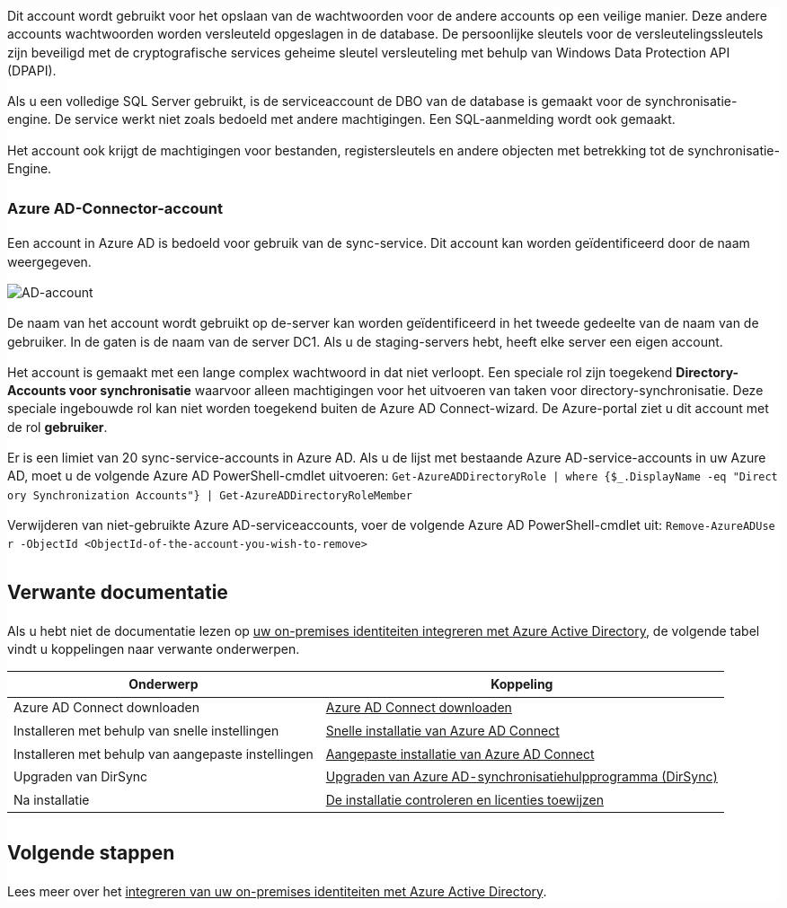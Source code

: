 Dit account wordt gebruikt voor het opslaan van de wachtwoorden voor de andere accounts op een veilige manier. Deze andere accounts wachtwoorden worden versleuteld opgeslagen in de database. De persoonlijke sleutels voor de versleutelingssleutels zijn beveiligd met de cryptografische services geheime sleutel versleuteling met behulp van Windows Data Protection API (DPAPI).

Als u een volledige SQL Server gebruikt, is de serviceaccount de DBO van de database is gemaakt voor de synchronisatie-engine. De service werkt niet zoals bedoeld met andere machtigingen. Een SQL-aanmelding wordt ook gemaakt.

Het account ook krijgt de machtigingen voor bestanden, registersleutels en andere objecten met betrekking tot de synchronisatie-Engine.

### <a name="azure-ad-connector-account"></a>Azure AD-Connector-account
Een account in Azure AD is bedoeld voor gebruik van de sync-service. Dit account kan worden geïdentificeerd door de naam weergegeven.

![AD-account](./media/reference-connect-accounts-permissions/aadsyncserviceaccount2.png)

De naam van het account wordt gebruikt op de-server kan worden geïdentificeerd in het tweede gedeelte van de naam van de gebruiker. In de gaten is de naam van de server DC1. Als u de staging-servers hebt, heeft elke server een eigen account.

Het account is gemaakt met een lange complex wachtwoord in dat niet verloopt. Een speciale rol zijn toegekend **Directory-Accounts voor synchronisatie** waarvoor alleen machtigingen voor het uitvoeren van taken voor directory-synchronisatie. Deze speciale ingebouwde rol kan niet worden toegekend buiten de Azure AD Connect-wizard. De Azure-portal ziet u dit account met de rol **gebruiker**.

Er is een limiet van 20 sync-service-accounts in Azure AD. Als u de lijst met bestaande Azure AD-service-accounts in uw Azure AD, moet u de volgende Azure AD PowerShell-cmdlet uitvoeren: `Get-AzureADDirectoryRole | where {$_.DisplayName -eq "Directory Synchronization Accounts"} | Get-AzureADDirectoryRoleMember`

Verwijderen van niet-gebruikte Azure AD-serviceaccounts, voer de volgende Azure AD PowerShell-cmdlet uit: `Remove-AzureADUser -ObjectId <ObjectId-of-the-account-you-wish-to-remove>`

## <a name="related-documentation"></a>Verwante documentatie
Als u hebt niet de documentatie lezen op [uw on-premises identiteiten integreren met Azure Active Directory](whatis-hybrid-identity.md), de volgende tabel vindt u koppelingen naar verwante onderwerpen.

|Onderwerp |Koppeling|  
| --- | --- |
|Azure AD Connect downloaden | [Azure AD Connect downloaden](https://go.microsoft.com/fwlink/?LinkId=615771)|
|Installeren met behulp van snelle instellingen | [Snelle installatie van Azure AD Connect](how-to-connect-install-express.md)|
|Installeren met behulp van aangepaste instellingen | [Aangepaste installatie van Azure AD Connect](./how-to-connect-install-custom.md)|
|Upgraden van DirSync | [Upgraden van Azure AD-synchronisatiehulpprogramma (DirSync)](how-to-dirsync-upgrade-get-started.md)|
|Na installatie | [De installatie controleren en licenties toewijzen](how-to-connect-post-installation.md)|

## <a name="next-steps"></a>Volgende stappen
Lees meer over het [integreren van uw on-premises identiteiten met Azure Active Directory](whatis-hybrid-identity.md).
